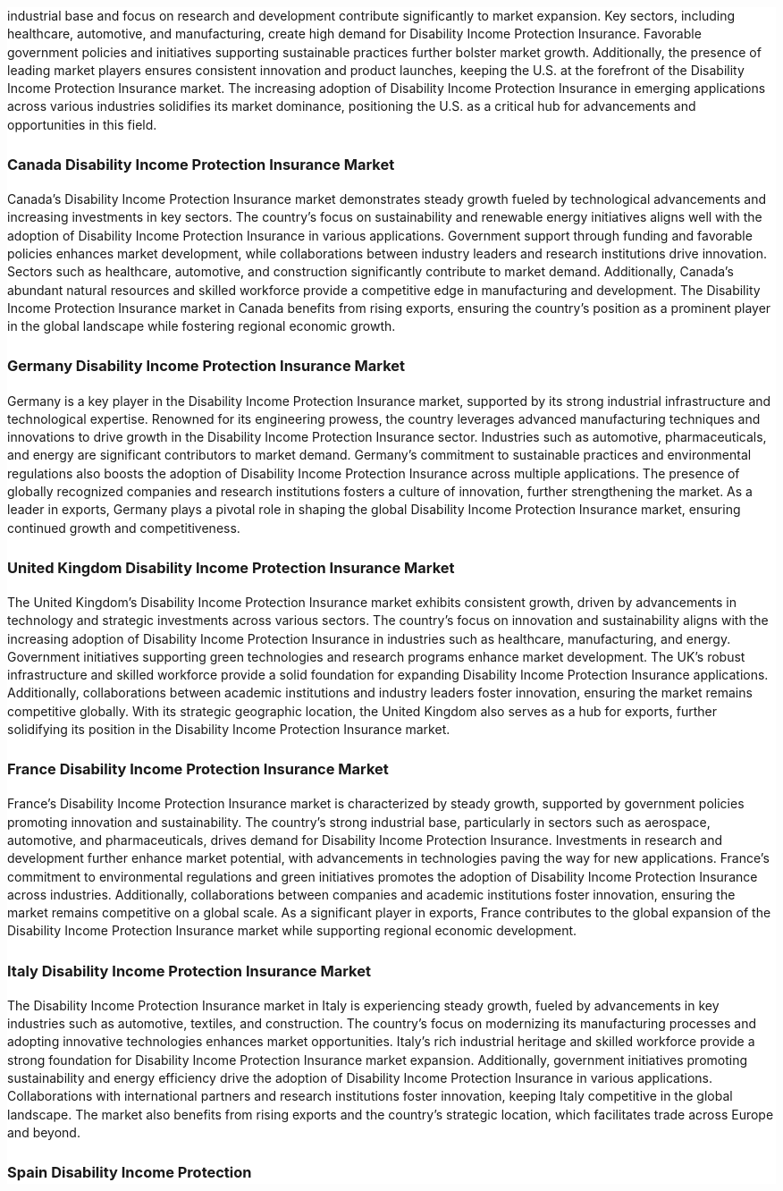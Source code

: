industrial base and focus on research and development contribute significantly to market expansion. Key sectors, including healthcare, automotive, and manufacturing, create high demand for Disability Income Protection Insurance. Favorable government policies and initiatives supporting sustainable practices further bolster market growth. Additionally, the presence of leading market players ensures consistent innovation and product launches, keeping the U.S. at the forefront of the Disability Income Protection Insurance market. The increasing adoption of Disability Income Protection Insurance in emerging applications across various industries solidifies its market dominance, positioning the U.S. as a critical hub for advancements and opportunities in this field.</p><h3>Canada Disability Income Protection Insurance Market</h3><p>Canada&rsquo;s Disability Income Protection Insurance market demonstrates steady growth fueled by technological advancements and increasing investments in key sectors. The country&rsquo;s focus on sustainability and renewable energy initiatives aligns well with the adoption of Disability Income Protection Insurance in various applications. Government support through funding and favorable policies enhances market development, while collaborations between industry leaders and research institutions drive innovation. Sectors such as healthcare, automotive, and construction significantly contribute to market demand. Additionally, Canada&rsquo;s abundant natural resources and skilled workforce provide a competitive edge in manufacturing and development. The Disability Income Protection Insurance market in Canada benefits from rising exports, ensuring the country&rsquo;s position as a prominent player in the global landscape while fostering regional economic growth.</p><h3>Germany Disability Income Protection Insurance Market</h3><p>Germany is a key player in the Disability Income Protection Insurance market, supported by its strong industrial infrastructure and technological expertise. Renowned for its engineering prowess, the country leverages advanced manufacturing techniques and innovations to drive growth in the Disability Income Protection Insurance sector. Industries such as automotive, pharmaceuticals, and energy are significant contributors to market demand. Germany&rsquo;s commitment to sustainable practices and environmental regulations also boosts the adoption of Disability Income Protection Insurance across multiple applications. The presence of globally recognized companies and research institutions fosters a culture of innovation, further strengthening the market. As a leader in exports, Germany plays a pivotal role in shaping the global Disability Income Protection Insurance market, ensuring continued growth and competitiveness.</p><h3>United Kingdom Disability Income Protection Insurance Market</h3><p>The United Kingdom&rsquo;s Disability Income Protection Insurance market exhibits consistent growth, driven by advancements in technology and strategic investments across various sectors. The country&rsquo;s focus on innovation and sustainability aligns with the increasing adoption of Disability Income Protection Insurance in industries such as healthcare, manufacturing, and energy. Government initiatives supporting green technologies and research programs enhance market development. The UK&rsquo;s robust infrastructure and skilled workforce provide a solid foundation for expanding Disability Income Protection Insurance applications. Additionally, collaborations between academic institutions and industry leaders foster innovation, ensuring the market remains competitive globally. With its strategic geographic location, the United Kingdom also serves as a hub for exports, further solidifying its position in the Disability Income Protection Insurance market.</p><h3>France Disability Income Protection Insurance Market</h3><p>France&rsquo;s Disability Income Protection Insurance market is characterized by steady growth, supported by government policies promoting innovation and sustainability. The country&rsquo;s strong industrial base, particularly in sectors such as aerospace, automotive, and pharmaceuticals, drives demand for Disability Income Protection Insurance. Investments in research and development further enhance market potential, with advancements in technologies paving the way for new applications. France&rsquo;s commitment to environmental regulations and green initiatives promotes the adoption of Disability Income Protection Insurance across industries. Additionally, collaborations between companies and academic institutions foster innovation, ensuring the market remains competitive on a global scale. As a significant player in exports, France contributes to the global expansion of the Disability Income Protection Insurance market while supporting regional economic development.</p><h3>Italy Disability Income Protection Insurance Market</h3><p>The Disability Income Protection Insurance market in Italy is experiencing steady growth, fueled by advancements in key industries such as automotive, textiles, and construction. The country&rsquo;s focus on modernizing its manufacturing processes and adopting innovative technologies enhances market opportunities. Italy&rsquo;s rich industrial heritage and skilled workforce provide a strong foundation for Disability Income Protection Insurance market expansion. Additionally, government initiatives promoting sustainability and energy efficiency drive the adoption of Disability Income Protection Insurance in various applications. Collaborations with international partners and research institutions foster innovation, keeping Italy competitive in the global landscape. The market also benefits from rising exports and the country&rsquo;s strategic location, which facilitates trade across Europe and beyond.</p><h3>Spain Disability Income Protection